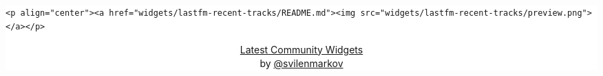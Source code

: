     <p align="center"><a href="widgets/lastfm-recent-tracks/README.md"><img src="widgets/lastfm-recent-tracks/preview.png"></a></p>
</td>
    <td valign="top">
    <p align="center"><a href="widgets/latest-community-widgets/README.md">Latest Community Widgets</a><br>by <a href="https://github.com/svilenmarkov">@svilenmarkov</a><p>